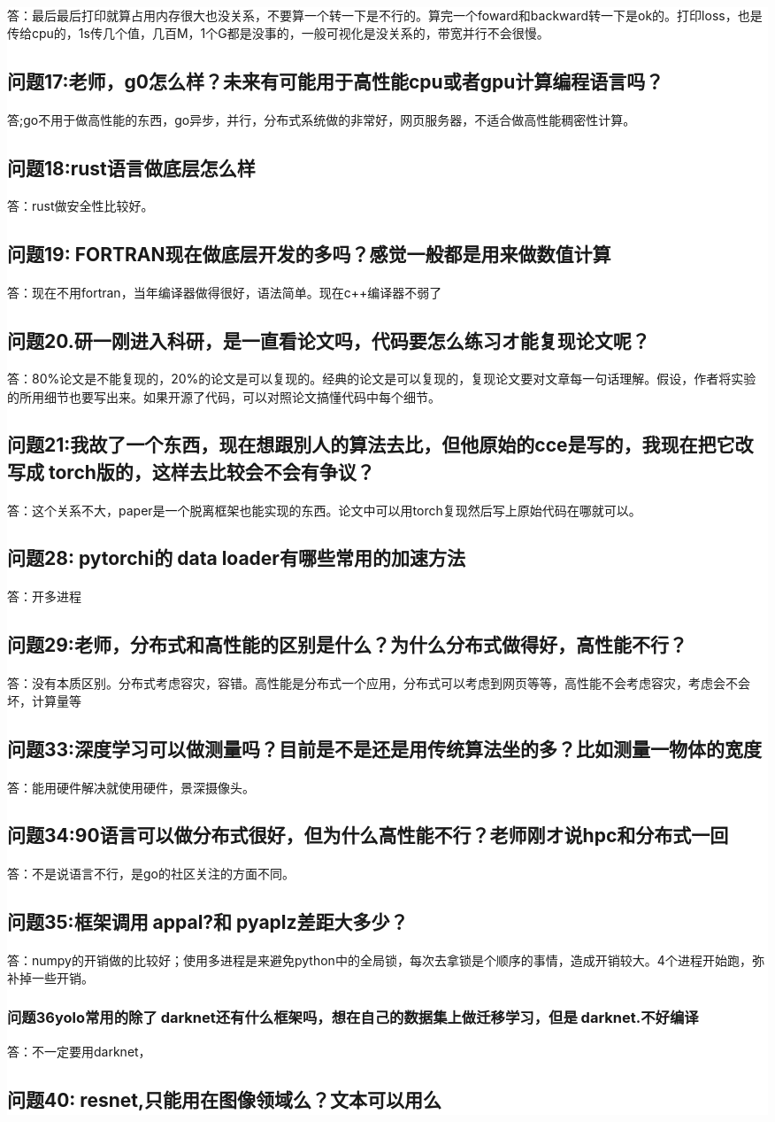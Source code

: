 答：最后最后打印就算占用内存很大也没关系，不要算一个转一下是不行的。算完一个foward和backward转一下是ok的。打印loss，也是传给cpu的，1s传几个值，几百M，1个G都是没事的，一般可视化是没关系的，带宽并行不会很慢。

## 问题17:老师，g0怎么样？未来有可能用于高性能cpu或者gpu计算编程语言吗？

答;go不用于做高性能的东西，go异步，并行，分布式系统做的非常好，网页服务器，不适合做高性能稠密性计算。

## 问题18:rust语言做底层怎么样

答：rust做安全性比较好。

## 问题19: FORTRAN现在做底层开发的多吗？感觉一般都是用来做数值计算

答：现在不用fortran，当年编译器做得很好，语法简单。现在c++编译器不弱了

## 问题20.研一刚进入科研，是一直看论文吗，代码要怎么练习オ能复现论文呢？

答：80%论文是不能复现的，20%的论文是可以复现的。经典的论文是可以复现的，复现论文要对文章每一句话理解。假设，作者将实验的所用细节也要写出来。如果开源了代码，可以对照论文搞懂代码中每个细节。

## 问题21:我故了一个东西，现在想跟別人的算法去比，但他原始的cce是写的，我现在把它改写成 torch版的，这样去比较会不会有争议？

答：这个关系不大，paper是一个脱离框架也能实现的东西。论文中可以用torch复现然后写上原始代码在哪就可以。

## 问题28: pytorchi的 data loader有哪些常用的加速方法

答：开多进程

## 问题29:老师，分布式和高性能的区别是什么？为什么分布式做得好，高性能不行？

答：没有本质区别。分布式考虑容灾，容错。高性能是分布式一个应用，分布式可以考虑到网页等等，高性能不会考虑容灾，考虑会不会坏，计算量等

## 问题33:深度学习可以做测量吗？目前是不是还是用传统算法坐的多？比如测量一物体的宽度

答：能用硬件解决就使用硬件，景深摄像头。

## 问题34:90语言可以做分布式很好，但为什么高性能不行？老师刚オ说hpc和分布式一回

答：不是说语言不行，是go的社区关注的方面不同。

## 问题35:框架调用 appal?和 pyaplz差距大多少？

答：numpy的开销做的比较好；使用多进程是来避免python中的全局锁，每次去拿锁是个顺序的事情，造成开销较大。4个进程开始跑，弥补掉一些开销。

### 问题36yolo常用的除了 darknet还有什么框架吗，想在自己的数据集上做迁移学习，但是 darknet.不好编译

答：不一定要用darknet，

## 问题40: resnet,只能用在图像领域么？文本可以用么
